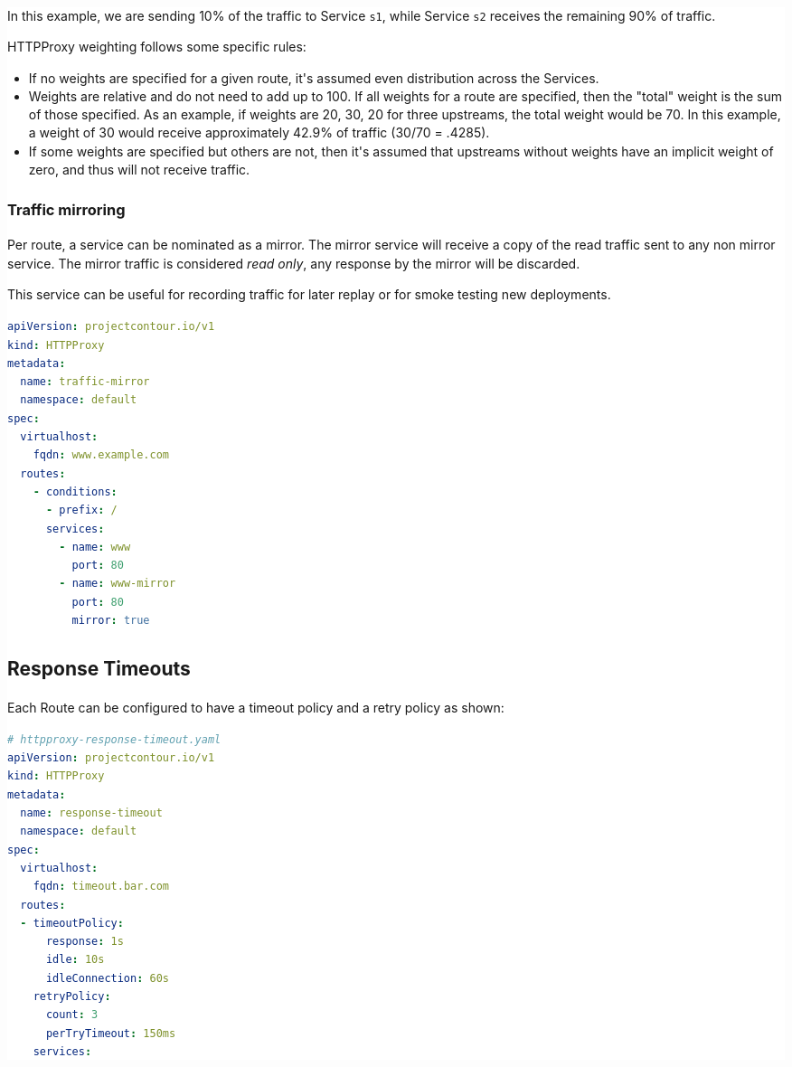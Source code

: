 In this example, we are sending 10% of the traffic to Service `s1`, while Service `s2` receives the remaining 90% of traffic.

HTTPProxy weighting follows some specific rules:

- If no weights are specified for a given route, it's assumed even distribution across the Services.
- Weights are relative and do not need to add up to 100. If all weights for a route are specified, then the "total" weight is the sum of those specified. As an example, if weights are 20, 30, 20 for three upstreams, the total weight would be 70. In this example, a weight of 30 would receive approximately 42.9% of traffic (30/70 = .4285).
- If some weights are specified but others are not, then it's assumed that upstreams without weights have an implicit weight of zero, and thus will not receive traffic.

### Traffic mirroring

Per route,  a service can be nominated as a mirror.
The mirror service will receive a copy of the read traffic sent to any non mirror service.
The mirror traffic is considered _read only_, any response by the mirror will be discarded.

This service can be useful for recording traffic for later replay or for smoke testing new deployments.

```yaml
apiVersion: projectcontour.io/v1
kind: HTTPProxy
metadata:
  name: traffic-mirror
  namespace: default
spec:
  virtualhost:
    fqdn: www.example.com
  routes:
    - conditions:
      - prefix: /
      services:
        - name: www
          port: 80
        - name: www-mirror
          port: 80
          mirror: true
```

## Response Timeouts

Each Route can be configured to have a timeout policy and a retry policy as shown:

```yaml
# httpproxy-response-timeout.yaml
apiVersion: projectcontour.io/v1
kind: HTTPProxy
metadata:
  name: response-timeout
  namespace: default
spec:
  virtualhost:
    fqdn: timeout.bar.com
  routes:
  - timeoutPolicy:
      response: 1s
      idle: 10s
      idleConnection: 60s
    retryPolicy:
      count: 3
      perTryTimeout: 150ms
    services:
```